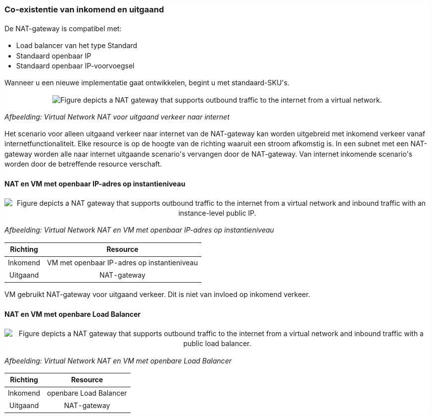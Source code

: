### <a name="coexistence-of-inbound-and-outbound"></a>Co-existentie van inkomend en uitgaand

De NAT-gateway is compatibel met:

 - Load balancer van het type Standard
 - Standaard openbaar IP
 - Standaard openbaar IP-voorvoegsel

Wanneer u een nieuwe implementatie gaat ontwikkelen, begint u met standaard-SKU's.

<p align="center">
  <img src="media/nat-overview/flow-direction1.svg" alt="Figure depicts a NAT gateway that supports outbound traffic to the internet from a virtual network." width="256" title="Virtual Network NAT voor uitgaand verkeer naar internet">
</p>

*Afbeelding: Virtual Network NAT voor uitgaand verkeer naar internet*

Het scenario voor alleen uitgaand verkeer naar internet van de NAT-gateway kan worden uitgebreid met inkomend verkeer vanaf internetfunctionaliteit. Elke resource is op de hoogte van de richting waaruit een stroom afkomstig is. In een subnet met een NAT-gateway worden alle naar internet uitgaande scenario's vervangen door de NAT-gateway. Van internet inkomende scenario's worden door de betreffende resource verschaft.

#### <a name="nat-and-vm-with-instance-level-public-ip"></a>NAT en VM met openbaar IP-adres op instantieniveau

<p align="center">
  <img src="media/nat-overview/flow-direction2.svg" alt="Figure depicts a NAT gateway that supports outbound traffic to the internet from a virtual network and inbound traffic with an instance-level public IP." width="300" title="Virtual Network NAT en VM met openbaar IP-adres op instantieniveau">
</p>

*Afbeelding: Virtual Network NAT en VM met openbaar IP-adres op instantieniveau*

| Richting | Resource |
|:---:|:---:|
| Inkomend | VM met openbaar IP-adres op instantieniveau |
| Uitgaand | NAT-gateway |

VM gebruikt NAT-gateway voor uitgaand verkeer.  Dit is niet van invloed op inkomend verkeer.

#### <a name="nat-and-vm-with-public-load-balancer"></a>NAT en VM met openbare Load Balancer

<p align="center">
  <img src="media/nat-overview/flow-direction3.svg" alt="Figure depicts a NAT gateway that supports outbound traffic to the internet from a virtual network and inbound traffic with a public load balancer." width="350" title="Virtual Network NAT en VM met openbare Load Balancer">
</p>

*Afbeelding: Virtual Network NAT en VM met openbare Load Balancer*

| Richting | Resource |
|:---:|:---:|
| Inkomend | openbare Load Balancer |
| Uitgaand | NAT-gateway |
